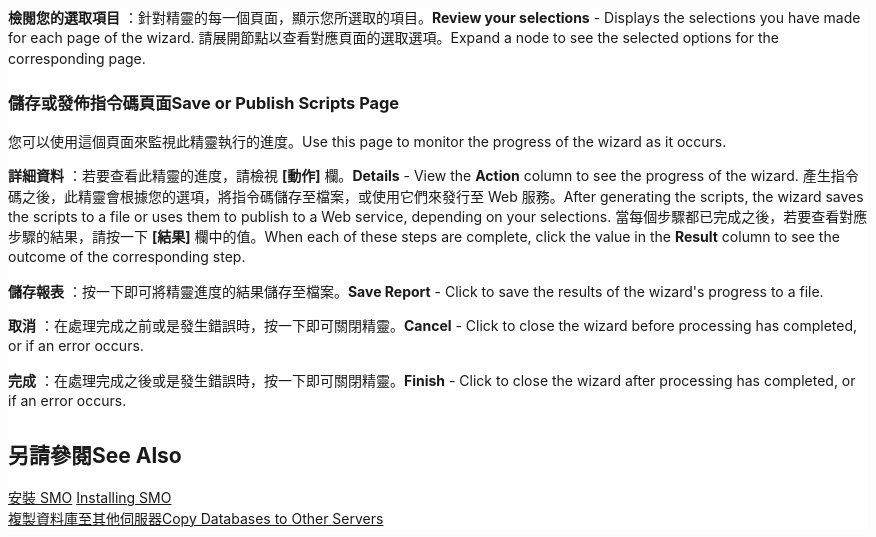  <span data-ttu-id="4eb28-381">**檢閱您的選取項目** ：針對精靈的每一個頁面，顯示您所選取的項目。</span><span class="sxs-lookup"><span data-stu-id="4eb28-381">**Review your selections** - Displays the selections you have made for each page of the wizard.</span></span> <span data-ttu-id="4eb28-382">請展開節點以查看對應頁面的選取選項。</span><span class="sxs-lookup"><span data-stu-id="4eb28-382">Expand a node to see the selected options for the corresponding page.</span></span>  
  
###  <a name="save-or-publish-scripts-page"></a><a name="SavePubScripts"></a> <span data-ttu-id="4eb28-383">儲存或發佈指令碼頁面</span><span class="sxs-lookup"><span data-stu-id="4eb28-383">Save or Publish Scripts Page</span></span>  
 <span data-ttu-id="4eb28-384">您可以使用這個頁面來監視此精靈執行的進度。</span><span class="sxs-lookup"><span data-stu-id="4eb28-384">Use this page to monitor the progress of the wizard as it occurs.</span></span>  
  
 <span data-ttu-id="4eb28-385">**詳細資料** ：若要查看此精靈的進度，請檢視 **[動作]** 欄。</span><span class="sxs-lookup"><span data-stu-id="4eb28-385">**Details** - View the **Action** column to see the progress of the wizard.</span></span> <span data-ttu-id="4eb28-386">產生指令碼之後，此精靈會根據您的選項，將指令碼儲存至檔案，或使用它們來發行至 Web 服務。</span><span class="sxs-lookup"><span data-stu-id="4eb28-386">After generating the scripts, the wizard saves the scripts to a file or uses them to publish to a Web service, depending on your selections.</span></span> <span data-ttu-id="4eb28-387">當每個步驟都已完成之後，若要查看對應步驟的結果，請按一下 **[結果]** 欄中的值。</span><span class="sxs-lookup"><span data-stu-id="4eb28-387">When each of these steps are complete, click the value in the **Result** column to see the outcome of the corresponding step.</span></span>  
  
 <span data-ttu-id="4eb28-388">**儲存報表** ：按一下即可將精靈進度的結果儲存至檔案。</span><span class="sxs-lookup"><span data-stu-id="4eb28-388">**Save Report** - Click to save the results of the wizard's progress to a file.</span></span>  
  
 <span data-ttu-id="4eb28-389">**取消** ：在處理完成之前或是發生錯誤時，按一下即可關閉精靈。</span><span class="sxs-lookup"><span data-stu-id="4eb28-389">**Cancel** - Click to close the wizard before processing has completed, or if an error occurs.</span></span>  
  
 <span data-ttu-id="4eb28-390">**完成** ：在處理完成之後或是發生錯誤時，按一下即可關閉精靈。</span><span class="sxs-lookup"><span data-stu-id="4eb28-390">**Finish** - Click to close the wizard after processing has completed, or if an error occurs.</span></span>  
  
## <a name="see-also"></a><span data-ttu-id="4eb28-391">另請參閱</span><span class="sxs-lookup"><span data-stu-id="4eb28-391">See Also</span></span>  
 <span data-ttu-id="4eb28-392">[安裝 SMO](../server-management-objects-smo/installing-smo.md) </span><span class="sxs-lookup"><span data-stu-id="4eb28-392">[Installing SMO](../server-management-objects-smo/installing-smo.md) </span></span>  
 [<span data-ttu-id="4eb28-393">複製資料庫至其他伺服器</span><span class="sxs-lookup"><span data-stu-id="4eb28-393">Copy Databases to Other Servers</span></span>](../databases/copy-databases-to-other-servers.md)  
  
  
